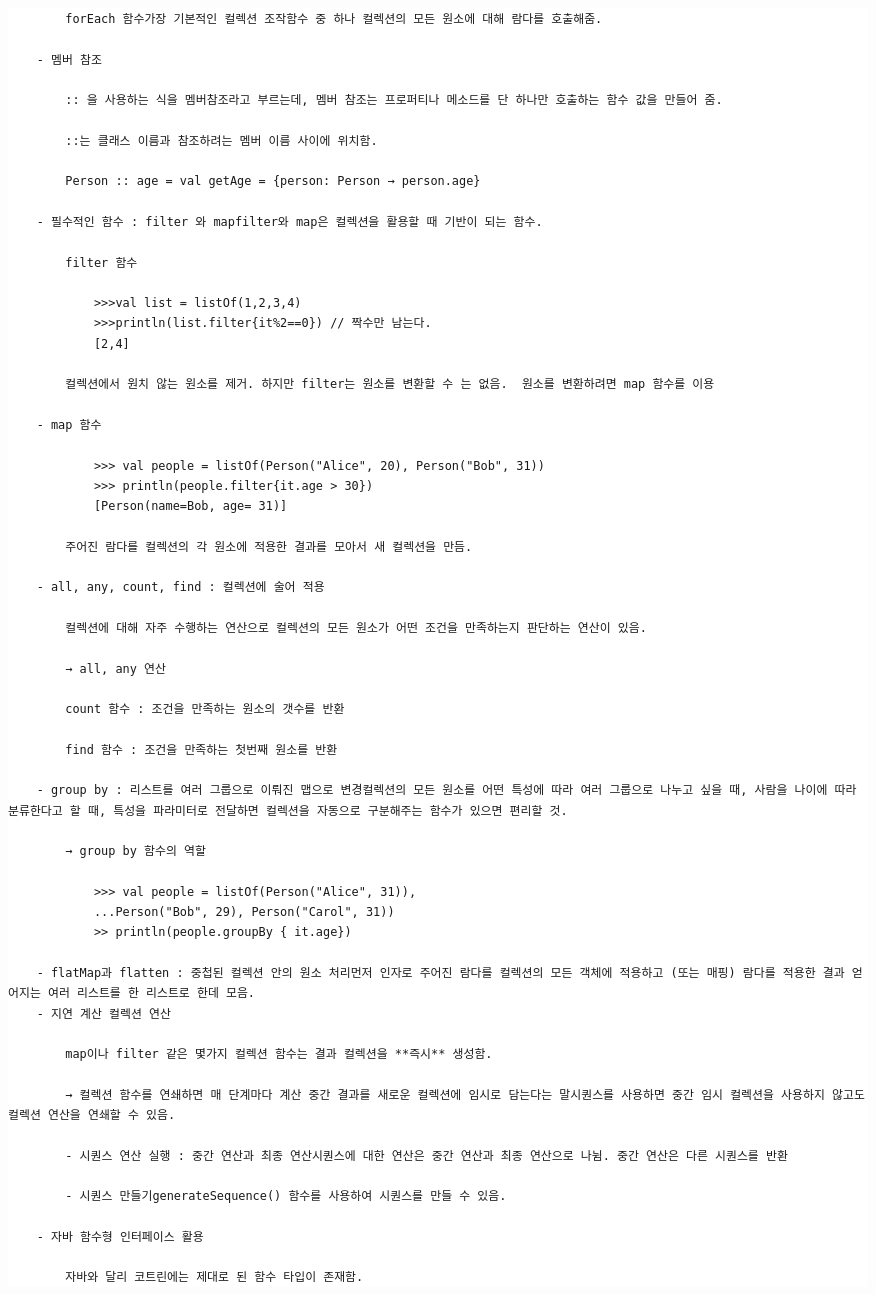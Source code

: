             forEach 함수가장 기본적인 컬렉션 조작함수 중 하나 컬렉션의 모든 원소에 대해 람다를 호출해줌.

        - 멤버 참조

            :: 을 사용하는 식을 멤버참조라고 부르는데, 멤버 참조는 프로퍼티나 메소드를 단 하나만 호출하는 함수 값을 만들어 줌.

            ::는 클래스 이름과 참조하려는 멤버 이름 사이에 위치함.

            Person :: age = val getAge = {person: Person → person.age}

        - 필수적인 함수 : filter 와 mapfilter와 map은 컬렉션을 활용할 때 기반이 되는 함수.

            filter 함수

                >>>val list = listOf(1,2,3,4)
                >>>println(list.filter{it%2==0}) // 짝수만 남는다.
                [2,4]

            컬렉션에서 원치 않는 원소를 제거. 하지만 filter는 원소를 변환할 수 는 없음.  원소를 변환하려면 map 함수를 이용

        - map 함수

                >>> val people = listOf(Person("Alice", 20), Person("Bob", 31))
                >>> println(people.filter{it.age > 30})
                [Person(name=Bob, age= 31)]

            주어진 람다를 컬렉션의 각 원소에 적용한 결과를 모아서 새 컬렉션을 만듬.

        - all, any, count, find : 컬렉션에 술어 적용

            컬렉션에 대해 자주 수행하는 연산으로 컬렉션의 모든 원소가 어떤 조건을 만족하는지 판단하는 연산이 있음.

            → all, any 연산

            count 함수 : 조건을 만족하는 원소의 갯수를 반환

            find 함수 : 조건을 만족하는 첫번째 원소를 반환

        - group by : 리스트를 여러 그룹으로 이뤄진 맵으로 변경컬렉션의 모든 원소를 어떤 특성에 따라 여러 그룹으로 나누고 싶을 때, 사람을 나이에 따라 분류한다고 할 때, 특성을 파라미터로 전달하면 컬렉션을 자동으로 구분해주는 함수가 있으면 편리할 것.

            → group by 함수의 역할

                >>> val people = listOf(Person("Alice", 31)),
                ...Person("Bob", 29), Person("Carol", 31))
                >> println(people.groupBy { it.age})

        - flatMap과 flatten : 중첩된 컬렉션 안의 원소 처리먼저 인자로 주어진 람다를 컬렉션의 모든 객체에 적용하고 (또는 매핑) 람다를 적용한 결과 얻어지는 여러 리스트를 한 리스트로 한데 모음.
        - 지연 계산 컬렉션 연산

            map이나 filter 같은 몇가지 컬렉션 함수는 결과 컬렉션을 **즉시** 생성함. 

            → 컬렉션 함수를 연쇄하면 매 단계마다 계산 중간 결과를 새로운 컬렉션에 임시로 담는다는 말시퀀스를 사용하면 중간 임시 컬렉션을 사용하지 않고도 컬렉션 연산을 연쇄할 수 있음. 

            - 시퀀스 연산 실행 : 중간 연산과 최종 연산시퀀스에 대한 연산은 중간 연산과 최종 연산으로 나뉨. 중간 연산은 다른 시퀀스를 반환

            - 시퀀스 만들기generateSequence() 함수를 사용하여 시퀀스를 만들 수 있음.

        - 자바 함수형 인터페이스 활용

            자바와 달리 코트린에는 제대로 된 함수 타입이 존재함. 
